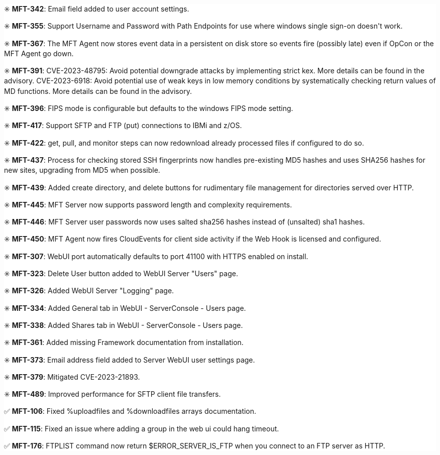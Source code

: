 :eight_spoked_asterisk: **MFT-342**: Email field added to user account settings.

:eight_spoked_asterisk: **MFT-355**: Support Username and Password with Path Endpoints for use where windows single sign-on doesn't work.

:eight_spoked_asterisk: **MFT-367**: The MFT Agent now stores event data in a persistent on disk store so events fire (possibly late) even if OpCon or the MFT Agent go down.

:eight_spoked_asterisk: **MFT-391**: CVE-2023-48795: Avoid potential downgrade attacks by implementing strict kex. More details can be found in the advisory.
CVE-2023-6918: Avoid potential use of weak keys in low memory conditions by systematically checking return values of MD functions. More details can be found in the advisory.

:eight_spoked_asterisk: **MFT-396**: FIPS mode is configurable but defaults to the windows FIPS mode setting.

:eight_spoked_asterisk: **MFT-417**: Support SFTP and FTP (put) connections to IBMi and z/OS.

:eight_spoked_asterisk: **MFT-422**: get, pull, and monitor steps can now redownload already processed files if configured to do so.

:eight_spoked_asterisk: **MFT-437**: Process for checking stored SSH fingerprints now handles pre-existing MD5 hashes and uses SHA256 hashes for new sites, upgrading from MD5 when possible.

:eight_spoked_asterisk: **MFT-439**: Added create directory, and delete buttons for rudimentary file management for directories served over HTTP.

:eight_spoked_asterisk: **MFT-445**: MFT Server now supports password length and complexity requirements.

:eight_spoked_asterisk: **MFT-446**: MFT Server user passwords now uses salted sha256 hashes instead of (unsalted) sha1 hashes.

:eight_spoked_asterisk: **MFT-450**: MFT Agent now fires CloudEvents for client side activity if the Web Hook is licensed and configured.

:eight_spoked_asterisk:  **MFT-307**: WebUI port automatically defaults to port 41100 with HTTPS enabled on install.

:eight_spoked_asterisk:  **MFT-323**: Delete User button added to WebUI Server "Users" page.

:eight_spoked_asterisk:  **MFT-326**: Added WebUI Server "Logging" page.

:eight_spoked_asterisk:  **MFT-334**: Added General tab in WebUI - ServerConsole - Users page.

:eight_spoked_asterisk:  **MFT-338**: Added Shares tab in WebUI - ServerConsole - Users page.

:eight_spoked_asterisk:  **MFT-361**: Added missing Framework documentation from installation.

:eight_spoked_asterisk:  **MFT-373**: Email address field added to Server WebUI user settings page.

:eight_spoked_asterisk:  **MFT-379**: Mitigated CVE-2023-21893.

:eight_spoked_asterisk:  **MFT-489**: Improved performance for SFTP client file transfers.

:white_check_mark: **MFT-106**: Fixed %uploadfiles and %downloadfiles arrays documentation.

:white_check_mark: **MFT-115**: Fixed an issue where adding a group in the web ui could hang timeout.

:white_check_mark: **MFT-176**: FTPLIST command now return $ERROR_SERVER_IS_FTP when you connect to an FTP server as HTTP.
